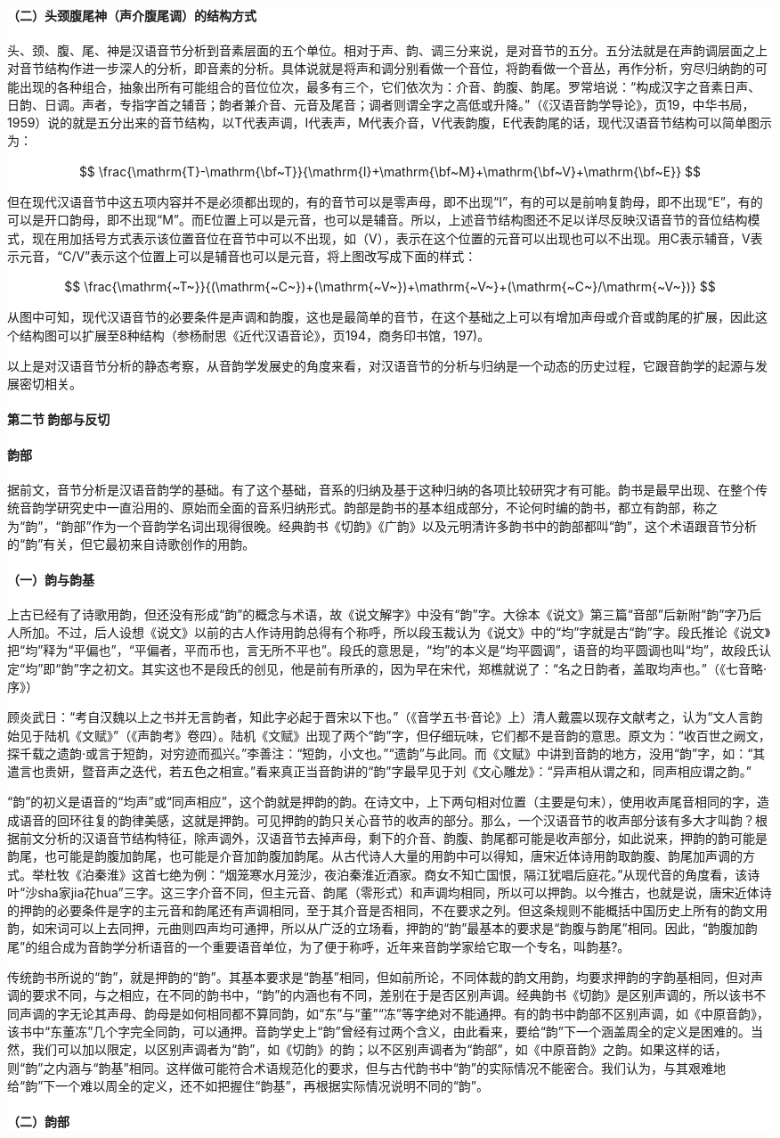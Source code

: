 #### （二）头颈腹尾神（声介腹尾调）的结构方式  

头、颈、腹、尾、神是汉语音节分析到音素层面的五个单位。相对于声、韵、调三分来说，是对音节的五分。五分法就是在声韵调层面之上对音节结构作进一步深人的分析，即音素的分析。具体说就是将声和调分别看做一个音位，将韵看做一个音丛，再作分析，穷尽归纳韵的可能出现的各种组合，抽象出所有可能组合的音位位次，最多有三个，它们依次为：介音、韵腹、韵尾。罗常培说：“构成汉字之音素日声、日韵、日调。声者，专指字首之辅音；韵者兼介音、元音及尾音；调者则谓全字之高低或升降。”（《汉语音韵学导论》，页19，中华书局，1959）说的就是五分出来的音节结构，以T代表声调，I代表声，M代表介音，V代表韵腹，E代表韵尾的话，现代汉语音节结构可以简单图示为：  

$$
\frac{\mathrm{T}-\mathrm{\bf~T}}{\mathrm{I}+\mathrm{\bf~M}+\mathrm{\bf~V}+\mathrm{\bf~E}}
$$  

但在现代汉语音节中这五项内容并不是必须都出现的，有的音节可以是零声母，即不出现“I”，有的可以是前响复韵母，即不出现“E”，有的可以是开口韵母，即不出现“M”。而E位置上可以是元音，也可以是辅音。所以，上述音节结构图还不足以详尽反映汉语音节的音位结构模式，现在用加括号方式表示该位置音位在音节中可以不出现，如（V），表示在这个位置的元音可以出现也可以不出现。用C表示辅音，V表示元音，“C/V”表示这个位置上可以是辅音也可以是元音，将上图改写成下面的样式：  

$$
\frac{\mathrm{~T~}}{(\mathrm{~C~})+(\mathrm{~V~})+\mathrm{~V~}+(\mathrm{~C~}/\mathrm{~V~})}
$$  

从图中可知，现代汉语音节的必要条件是声调和韵腹，这也是最简单的音节，在这个基础之上可以有增加声母或介音或韵尾的扩展，因此这个结构图可以扩展至8种结构（参杨耐思《近代汉语音论》，页194，商务印书馆，197)。  

以上是对汉语音节分析的静态考察，从音韵学发展史的角度来看，对汉语音节的分析与归纳是一个动态的历史过程，它跟音韵学的起源与发展密切相关。  

#### 第二节 韵部与反切  

#### 韵部  

据前文，音节分析是汉语音韵学的基础。有了这个基础，音系的归纳及基于这种归纳的各项比较研究才有可能。韵书是最早出现、在整个传统音韵学研究史中一直沿用的、原始而全面的音系归纳形式。韵部是韵书的基本组成部分，不论何时编的韵书，都立有韵部，称之为“韵”，“韵部”作为一个音韵学名词出现得很晚。经典韵书《切韵》《广韵》以及元明清许多韵书中的韵部都叫“韵”，这个术语跟音节分析的“韵”有关，但它最初来自诗歌创作的用韵。  

#### （一）韵与韵基  

上古已经有了诗歌用韵，但还没有形成“韵”的概念与术语，故《说文解字》中没有“韵”字。大徐本《说文》第三篇“音部”后新附“韵”字乃后人所加。不过，后人设想《说文》以前的古人作诗用韵总得有个称呼，所以段玉裁认为《说文》中的“均”字就是古“韵”字。段氏推论《说文》把“均”释为“平偏也”，“平偏者，平而币也，言无所不平也”。段氏的意思是，“均”的本义是“均平圆调”，语音的均平圆调也叫“均”，故段氏认定“均”即“韵”字之初文。其实这也不是段氏的创见，他是前有所承的，因为早在宋代，郑樵就说了：“名之日韵者，盖取均声也。”（《七音略·序》）  

顾炎武日：“考自汉魏以上之书并无言韵者，知此字必起于晋宋以下也。”（《音学五书·音论》上）清人戴震以现存文献考之，认为“文人言韵始见于陆机《文赋》”（《声韵考》卷四）。陆机《文赋》出现了两个“韵”字，但仔细玩味，它们都不是音韵的意思。原文为：“收百世之阙文，探千载之遗韵·或言于短韵，对穷迹而孤兴。”李善注：“短韵，小文也。”“遗韵”与此同。而《文赋》中讲到音韵的地方，没用“韵”字，如：“其遣言也贵妍，暨音声之迭代，若五色之相宣。”看来真正当音韵讲的“韵”字最早见于刘《文心雕龙》：“异声相从谓之和，同声相应谓之韵。”  

“韵”的初义是语音的“均声”或“同声相应”，这个韵就是押韵的韵。在诗文中，上下两句相对位置（主要是句末），使用收声尾音相同的字，造成语音的回环往复的韵律美感，这就是押韵。可见押韵的韵只关心音节的收声的部分。那么，一个汉语音节的收声部分该有多大才叫韵？根据前文分析的汉语音节结构特征，除声调外，汉语音节去掉声母，剩下的介音、韵腹、韵尾都可能是收声部分，如此说来，押韵的韵可能是韵尾，也可能是韵腹加韵尾，也可能是介音加韵腹加韵尾。从古代诗人大量的用韵中可以得知，唐宋近体诗用韵取韵腹、韵尾加声调的方式。举杜牧《泊秦淮》这首七绝为例：“烟笼寒水月笼沙，夜泊秦淮近酒家。商女不知亡国恨，隔江犹唱后庭花。”从现代音的角度看，该诗叶“沙sha家jia花hua”三字。这三字介音不同，但主元音、韵尾（零形式）和声调均相同，所以可以押韵。以今推古，也就是说，唐宋近体诗的押韵的必要条件是字的主元音和韵尾还有声调相同，至于其介音是否相同，不在要求之列。但这条规则不能概括中国历史上所有的韵文用韵，如宋词可以上去同押，元曲则四声均可通押，所以从广泛的立场看，押韵的“韵”最基本的要求是“韵腹与韵尾”相同。因此，“韵腹加韵尾”的组合成为音韵学分析语音的一个重要语音单位，为了便于称呼，近年来音韵学家给它取一个专名，叫韵基?。  

传统韵书所说的“韵”，就是押韵的“韵”。其基本要求是“韵基”相同，但如前所论，不同体裁的韵文用韵，均要求押韵的字韵基相同，但对声调的要求不同，与之相应，在不同的韵书中，“韵”的内涵也有不同，差别在于是否区别声调。经典韵书《切韵》是区别声调的，所以该书不同声调的字无论其声母、韵母是如何相同都不算同韵，如“东”与“董”“冻”等字绝对不能通押。有的韵书中韵部不区别声调，如《中原音韵》，该书中“东董冻”几个字完全同韵，可以通押。音韵学史上“韵”曾经有过两个含义，由此看来，要给“韵”下一个涵盖周全的定义是困难的。当然，我们可以加以限定，以区别声调者为“韵”，如《切韵》的韵；以不区别声调者为“韵部”，如《中原音韵》之韵。如果这样的话，则“韵”之内涵与“韵基”相同。这样做可能符合术语规范化的要求，但与古代韵书中“韵”的实际情况不能密合。我们认为，与其艰难地给“韵”下一个难以周全的定义，还不如把握住“韵基”，再根据实际情况说明不同的“韵”。  

#### （二）韵部  
